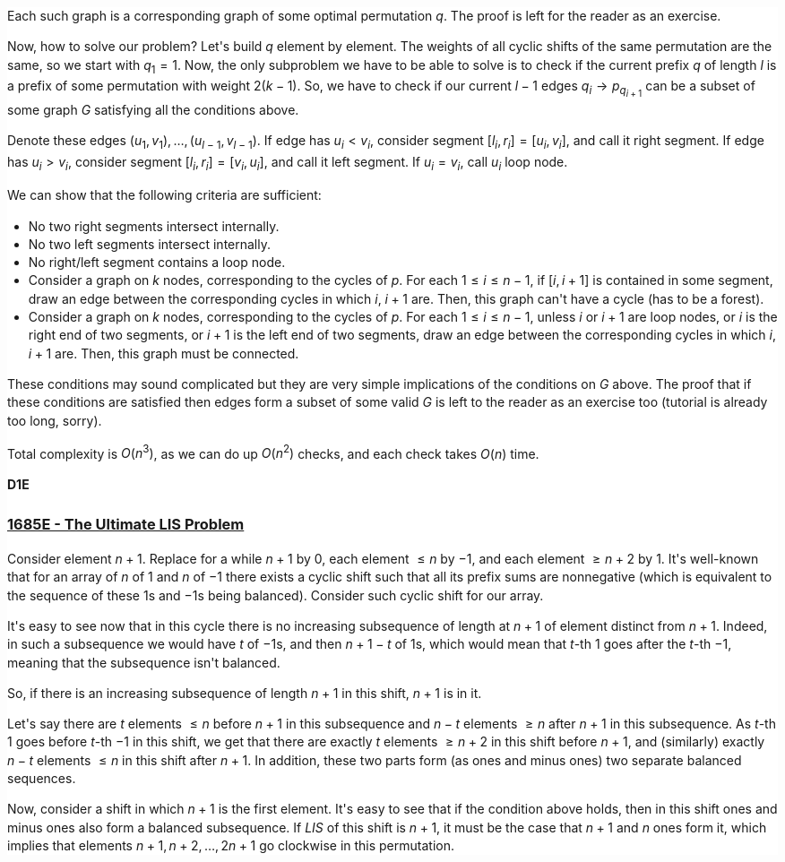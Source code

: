 Each such graph is a corresponding graph of some optimal permutation $q$. The proof is left for the reader as an exercise.

Now, how to solve our problem? Let's build $q$ element by element. The weights of all cyclic shifts of the same permutation are the same, so we start with $q_1 = 1$. Now, the only subproblem we have to be able to solve is to check if the current prefix $q$ of length $l$ is a prefix of some permutation with weight $2(k-1)$. So, we have to check if our current $l-1$ edges $q_i \to p_{q_{i+1}}$ can be a subset of some graph $G$ satisfying all the conditions above.

Denote these edges $(u_1, v_1), \ldots, (u_{l-1}, v_{l-1})$. If edge has $u_i<v_i$, consider segment $[l_i, r_i] = [u_i, v_i]$, and call it right segment. If edge has $u_i>v_i$, consider segment $[l_i, r_i] = [v_i, u_i]$, and call it left segment. If $u_i = v_i$, call $u_i$ loop node.

We can show that the following criteria are sufficient:

* No two right segments intersect internally.
* No two left segments intersect internally.
* No right/left segment contains a loop node.
* Consider a graph on $k$ nodes, corresponding to the cycles of $p$. For each $1 \le i \le n-1$, if $[i, i+1]$ is contained in some segment, draw an edge between the corresponding cycles in which $i$, $i+1$ are. Then, this graph can't have a cycle (has to be a forest).
* Consider a graph on $k$ nodes, corresponding to the cycles of $p$. For each $1 \le i \le n-1$, unless $i$ or $i+1$ are loop nodes, or $i$ is the right end of two segments, or $i+1$ is the left end of two segments, draw an edge between the corresponding cycles in which $i$, $i+1$ are. Then, this graph must be connected.

These conditions may sound complicated but they are very simple implications of the conditions on $G$ above. The proof that if these conditions are satisfied then edges form a subset of some valid $G$ is left to the reader as an exercise too (tutorial is already too long, sorry).

Total complexity is $O(n^3)$, as we can do up $O(n^2)$ checks, and each check takes $O(n)$ time.

 **D1E**
### [1685E - The Ultimate LIS Problem](../problems/E._The_Ultimate_LIS_Problem.md "Codeforces Round 794 (Div. 1)")

Consider element $n+1$. Replace for a while $n+1$ by $0$, each element $\le n$ by $-1$, and each element $\ge n+2$ by $1$. It's well-known that for an array of $n$ of $1$ and $n$ of $-1$ there exists a cyclic shift such that all its prefix sums are nonnegative (which is equivalent to the sequence of these $1$s and $-1$s being balanced). Consider such cyclic shift for our array. 

It's easy to see now that in this cycle there is no increasing subsequence of length at $n+1$ of element distinct from $n+1$. Indeed, in such a subsequence we would have $t$ of $-1$s, and then $n + 1 - t$ of $1$s, which would mean that $t$-th $1$ goes after the $t$-th $-1$, meaning that the subsequence isn't balanced. 

So, if there is an increasing subsequence of length $n+1$ in this shift, $n+1$ is in it.

Let's say there are $t$ elements $\le n$ before $n+1$ in this subsequence and $n - t$ elements $\ge n$ after $n+1$ in this subsequence. As $t$-th $1$ goes before $t$-th $-1$ in this shift, we get that there are exactly $t$ elements $\ge n+2$ in this shift before $n+1$, and (similarly) exactly $n-t$ elements $\le n$ in this shift after $n+1$. In addition, these two parts form (as ones and minus ones) two separate balanced sequences.

Now, consider a shift in which $n+1$ is the first element. It's easy to see that if the condition above holds, then in this shift ones and minus ones also form a balanced subsequence. If $LIS$ of this shift is $n+1$, it must be the case that $n+1$ and $n$ ones form it, which implies that elements $n+1, n+2, \ldots, 2n+1$ go clockwise in this permutation.
